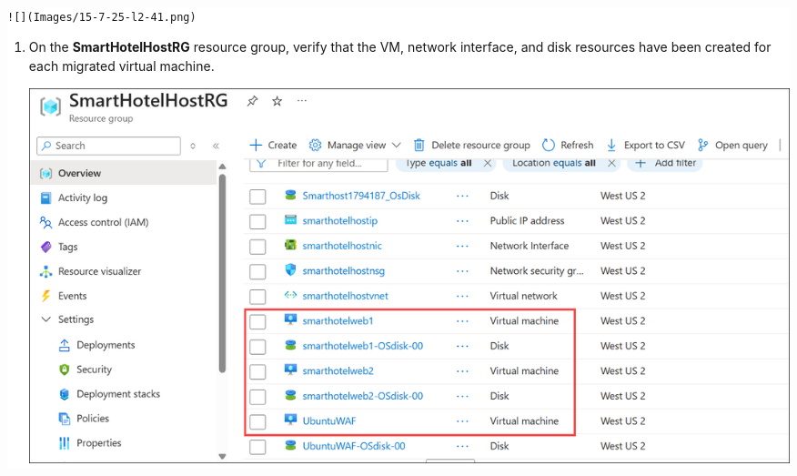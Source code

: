     ![](Images/15-7-25-l2-41.png)
   
1. On the **SmartHotelHostRG** resource group, verify that the VM, network interface, and disk resources have been created for each migrated virtual machine.

   ![](Images/15-7-25-l2-42.png)
